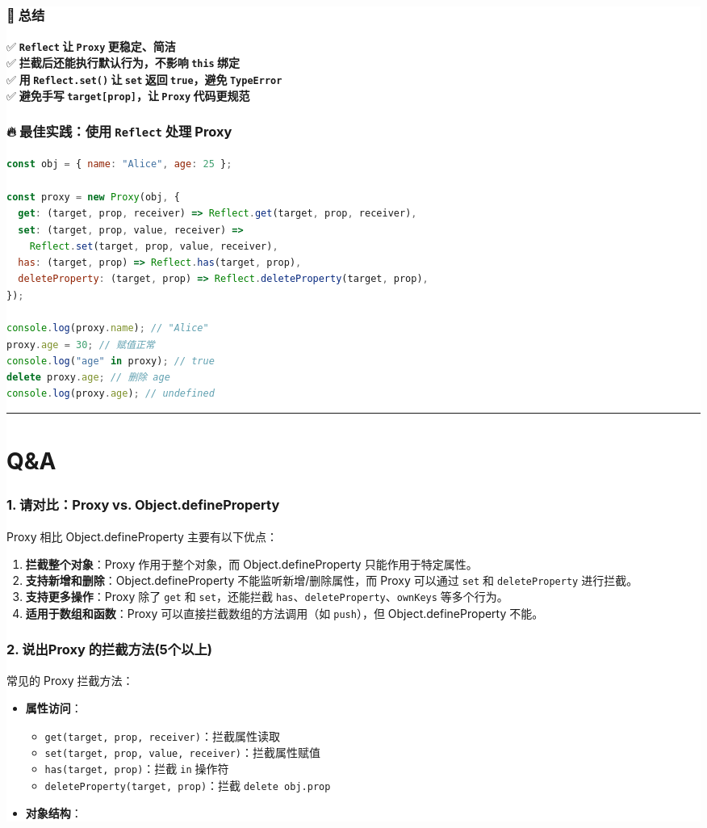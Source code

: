### **📌 总结**

✅ **`Reflect` 让 `Proxy` 更稳定、简洁**  
✅ **拦截后还能执行默认行为，不影响 `this` 绑定**  
✅ **用 `Reflect.set()` 让 `set` 返回 `true`，避免 `TypeError`**  
✅ **避免手写 `target[prop]`，让 `Proxy` 代码更规范**

### **🔥 最佳实践：使用 `Reflect` 处理 Proxy**

```js
const obj = { name: "Alice", age: 25 };

const proxy = new Proxy(obj, {
  get: (target, prop, receiver) => Reflect.get(target, prop, receiver),
  set: (target, prop, value, receiver) =>
    Reflect.set(target, prop, value, receiver),
  has: (target, prop) => Reflect.has(target, prop),
  deleteProperty: (target, prop) => Reflect.deleteProperty(target, prop),
});

console.log(proxy.name); // "Alice"
proxy.age = 30; // 赋值正常
console.log("age" in proxy); // true
delete proxy.age; // 删除 age
console.log(proxy.age); // undefined
```

---

# Q&A

### 1. 请对比：Proxy vs. Object.defineProperty

Proxy 相比 Object.defineProperty 主要有以下优点：

1. **拦截整个对象**：Proxy 作用于整个对象，而 Object.defineProperty 只能作用于特定属性。
2. **支持新增和删除**：Object.defineProperty 不能监听新增/删除属性，而 Proxy 可以通过 `set` 和 `deleteProperty` 进行拦截。
3. **支持更多操作**：Proxy 除了 `get` 和 `set`，还能拦截 `has`、`deleteProperty`、`ownKeys` 等多个行为。
4. **适用于数组和函数**：Proxy 可以直接拦截数组的方法调用（如 `push`），但 Object.defineProperty 不能。

### 2. 说出Proxy 的拦截方法(5个以上)

常见的 Proxy 拦截方法：

- **属性访问**：

  - `get(target, prop, receiver)`：拦截属性读取
  - `set(target, prop, value, receiver)`：拦截属性赋值
  - `has(target, prop)`：拦截 `in` 操作符
  - `deleteProperty(target, prop)`：拦截 `delete obj.prop`

- **对象结构**：
